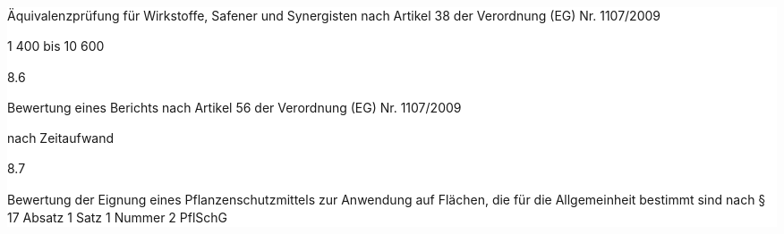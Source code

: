 </td>

<td style="border-right: 0.5pt solid ; border-bottom: 0.5pt solid ; " align="justify" valign="top" charoff="50">

Äquivalenzprüfung für Wirkstoffe, Safener und Synergisten nach Artikel
38 der Verordnung (EG) Nr. 1107/2009

</td>

<td style="border-bottom: 0.5pt solid ; " align="center" valign="top" charoff="50">

1 400 bis 10 600

</td>

</tr>

<tr>

<td style="border-right: 0.5pt solid ; border-bottom: 0.5pt solid ; " align="left" valign="top" charoff="50">

8.6

</td>

<td style="border-right: 0.5pt solid ; border-bottom: 0.5pt solid ; " align="justify" valign="top" charoff="50">

Bewertung eines Berichts nach Artikel 56 der Verordnung (EG) Nr.
1107/2009

</td>

<td style="border-bottom: 0.5pt solid ; " align="center" valign="top" charoff="50">

nach Zeitaufwand

</td>

</tr>

<tr>

<td style="border-right: 0.5pt solid ; border-bottom: 0.5pt solid ; " align="left" valign="top" charoff="50">

8.7

</td>

<td style="border-right: 0.5pt solid ; border-bottom: 0.5pt solid ; " align="justify" valign="top" charoff="50">

Bewertung der Eignung eines Pflanzenschutzmittels zur Anwendung auf
Flächen, die für die Allgemeinheit bestimmt sind nach § 17 Absatz 1
Satz 1 Nummer 2 PflSchG

</td>

<td style="border-bottom: 0.5pt solid ; " align="center" valign="top" charoff="50">
